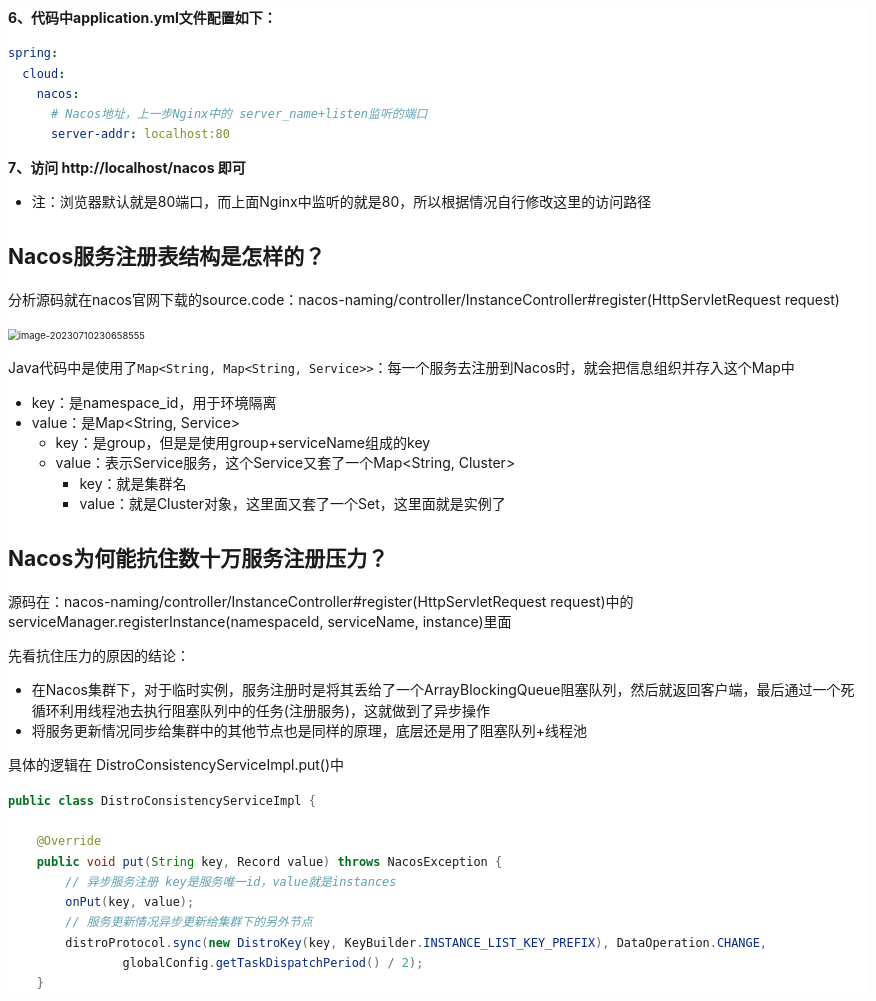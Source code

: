 **6、代码中application.yml文件配置如下：**

```yaml
spring:
  cloud:
    nacos:
      # Nacos地址，上一步Nginx中的 server_name+listen监听的端口
      server-addr: localhost:80
```

**7、访问 http://localhost/nacos 即可**

- 注：浏览器默认就是80端口，而上面Nginx中监听的就是80，所以根据情况自行修改这里的访问路径









## Nacos服务注册表结构是怎样的？

分析源码就在nacos官网下载的source.code：nacos-naming/controller/InstanceController#register(HttpServletRequest request)

<img src="https://img2023.cnblogs.com/blog/2421736/202307/2421736-20230710230701827-1761667250.png" alt="image-20230710230658555" style="zoom:67%;" />

Java代码中是使用了`Map<String, Map<String, Service>>`：每一个服务去注册到Nacos时，就会把信息组织并存入这个Map中

- key：是namespace_id，用于环境隔离
- value：是Map<String, Service>
  - key：是group，但是是使用group+serviceName组成的key
  - value：表示Service服务，这个Service又套了一个Map<String, Cluster>
    - key：就是集群名
    - value：就是Cluster对象，这里面又套了一个Set<Instance>，这里面就是实例了









## Nacos为何能抗住数十万服务注册压力？

源码在：nacos-naming/controller/InstanceController#register(HttpServletRequest request)中的serviceManager.registerInstance(namespaceId, serviceName, instance)里面



先看抗住压力的原因的结论：

- 在Nacos集群下，对于临时实例，服务注册时是将其丢给了一个ArrayBlockingQueue阻塞队列，然后就返回客户端，最后通过一个死循环利用线程池去执行阻塞队列中的任务(注册服务)，这就做到了异步操作
- 将服务更新情况同步给集群中的其他节点也是同样的原理，底层还是用了阻塞队列+线程池



具体的逻辑在 DistroConsistencyServiceImpl.put()中

```java
public class DistroConsistencyServiceImpl {
    
	@Override
    public void put(String key, Record value) throws NacosException {
		// 异步服务注册 key是服务唯一id，value就是instances
        onPut(key, value);
        // 服务更新情况异步更新给集群下的另外节点
        distroProtocol.sync(new DistroKey(key, KeyBuilder.INSTANCE_LIST_KEY_PREFIX), DataOperation.CHANGE,
                globalConfig.getTaskDispatchPeriod() / 2);
    }


```